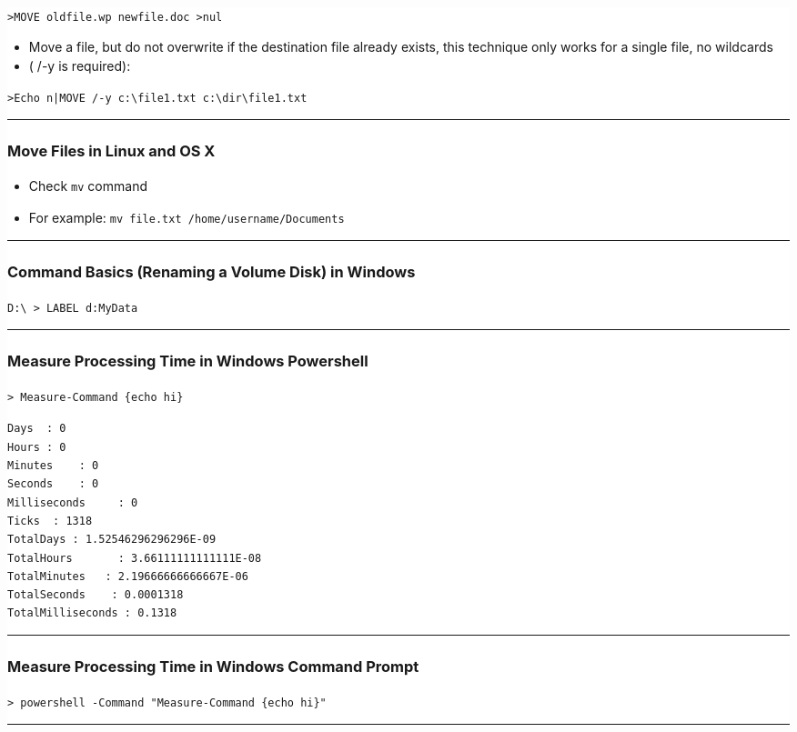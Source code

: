 ```
>MOVE oldfile.wp newfile.doc >nul
```
- Move a file, but do not overwrite if the destination file already exists, this technique only works for a single file, no wildcards
- ( /-y is required):

```
>Echo n|MOVE /-y c:\file1.txt c:\dir\file1.txt
```

---

### Move Files in Linux and OS X

- Check `mv` command

- For example: `mv file.txt /home/username/Documents`

---

### Command Basics (Renaming a Volume Disk) in Windows

```
D:\ > LABEL d:MyData
```

---

### Measure Processing Time in Windows Powershell 

```
> Measure-Command {echo hi}
```
```
Days  : 0
Hours : 0
Minutes    : 0
Seconds    : 0
Milliseconds     : 0
Ticks  : 1318
TotalDays : 1.52546296296296E-09
TotalHours       : 3.66111111111111E-08
TotalMinutes   : 2.19666666666667E-06
TotalSeconds    : 0.0001318
TotalMilliseconds : 0.1318

```

---

### Measure Processing Time in Windows Command Prompt

```
> powershell -Command "Measure-Command {echo hi}"
```
---
